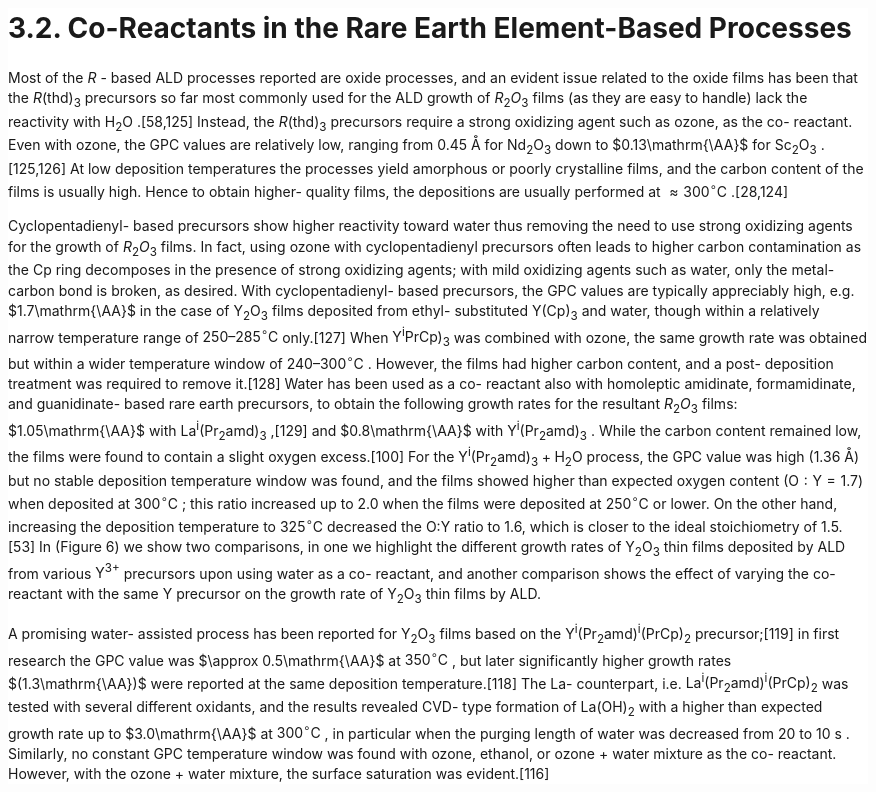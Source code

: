 # 3.2. Co-Reactants in the Rare Earth Element-Based Processes

Most of the  $R$ - based ALD processes reported are oxide processes, and an evident issue related to the oxide films has been that the  $R(\mathrm{thd})_3$  precursors so far most commonly used for the ALD growth of  $R_{2}O_{3}$  films (as they are easy to handle) lack the reactivity with  $\mathrm{H}_2\mathrm{O}$ .[58,125] Instead, the  $R(\mathrm{thd})_3$  precursors require a strong oxidizing agent such as ozone, as the co- reactant. Even with ozone, the GPC values are relatively low, ranging from 0.45 Å for  $\mathrm{Nd}_2\mathrm{O}_3$  down to  $0.13\mathrm{\AA}$  for  $\mathrm{Sc}_2\mathrm{O}_3$ .[125,126] At low deposition temperatures the processes yield amorphous or poorly crystalline films, and the carbon content of the films is usually high. Hence to obtain higher- quality films, the depositions are usually performed at  $\approx 300^{\circ}\mathrm{C}$ .[28,124]

Cyclopentadienyl- based precursors show higher reactivity toward water thus removing the need to use strong oxidizing agents for the growth of  $R_{2}O_{3}$  films. In fact, using ozone with cyclopentadienyl precursors often leads to higher carbon contamination as the Cp ring decomposes in the presence of strong oxidizing agents; with mild oxidizing agents such as water, only the metal- carbon bond is broken, as desired. With cyclopentadienyl- based precursors, the GPC values are typically appreciably high, e.g.  $1.7\mathrm{\AA}$  in the case of  $\mathrm{Y}_2\mathrm{O}_3$  films deposited from ethyl- substituted  $\mathrm{Y(Cp)}_3$  and water, though within a relatively narrow temperature range of  $250–285^{\circ}\mathrm{C}$  only.[127] When  $\mathrm{Y}^{\mathrm{i}}\mathrm{Pr}\mathrm{Cp})_3$  was combined with ozone, the same growth rate was obtained but within a wider temperature window of  $240–300^{\circ}\mathrm{C}$ . However, the films had higher carbon content, and a post- deposition treatment was required to remove it.[128] Water has been used as a co- reactant also with homoleptic amidinate, formamidinate, and guanidinate- based rare earth precursors, to obtain the following growth rates for the resultant  $R_{2}O_{3}$  films:  $1.05\mathrm{\AA}$  with  $\mathrm{La}^{\mathrm{i}}(\mathrm{Pr}_2\mathrm{amd})_3$ ,[129] and  $0.8\mathrm{\AA}$  with  $\mathrm{Y}^{\mathrm{i}}(\mathrm{Pr}_2\mathrm{amd})_3$ . While the carbon content remained low, the films were found to contain a slight oxygen excess.[100] For the  $\mathrm{Y}^{\mathrm{i}}(\mathrm{Pr}_2\mathrm{amd})_3 + \mathrm{H}_2\mathrm{O}$  process, the GPC value was high (1.36 Å) but no stable deposition temperature window was found, and the films showed higher than expected oxygen content  $(\mathrm{O}:\mathrm{Y} = 1.7)$  when deposited at  $300^{\circ}\mathrm{C}$ ; this ratio increased up to 2.0 when the films were deposited at  $250^{\circ}\mathrm{C}$  or lower. On the other hand, increasing the deposition temperature to  $325^{\circ}\mathrm{C}$  decreased the O:Y ratio to 1.6, which is closer to the ideal stoichiometry of 1.5. [53] In (Figure 6) we show two comparisons, in one we highlight the different growth rates of  $\mathrm{Y}_2\mathrm{O}_3$  thin films deposited by ALD from various  $\mathrm{Y}^{3 + }$  precursors upon using water as a co- reactant, and another comparison shows the effect of varying the co- reactant with the same Y precursor on the growth rate of  $\mathrm{Y}_2\mathrm{O}_3$  thin films by ALD.

A promising water- assisted process has been reported for  $\mathrm{Y}_2\mathrm{O}_3$  films based on the  $\mathrm{Y}^{\mathrm{i}}(\mathrm{Pr}_2\mathrm{amd})^{\mathrm{i}}(\mathrm{Pr}\mathrm{Cp})_2$  precursor;[119] in first research the GPC value was  $\approx 0.5\mathrm{\AA}$  at  $350^{\circ}\mathrm{C}$ , but later significantly higher growth rates  $(1.3\mathrm{\AA})$  were reported at the same deposition temperature.[118] The La- counterpart, i.e.  $\mathrm{La}^{\mathrm{i}}(\mathrm{Pr}_2\mathrm{amd})^{\mathrm{i}}(\mathrm{Pr}\mathrm{Cp})_2$  was tested with several different oxidants, and the results revealed CVD- type formation of  $\mathrm{La(OH)_2}$  with a higher than expected growth rate up to  $3.0\mathrm{\AA}$  at  $300^{\circ}\mathrm{C}$ , in particular when the purging length of water was decreased from 20 to  $10\mathrm{~s}$ . Similarly, no constant GPC temperature window was found with ozone, ethanol, or ozone + water mixture as the co- reactant. However, with the ozone + water mixture, the surface saturation was evident.[116]
